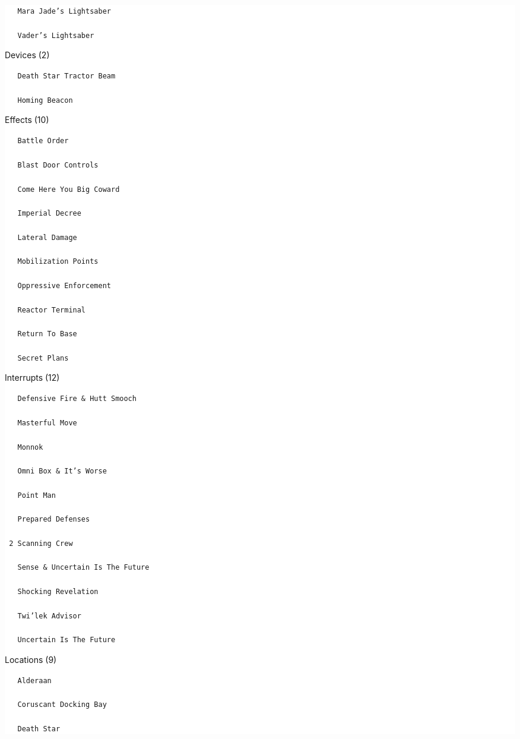        Mara Jade’s Lightsaber 

       Vader’s Lightsaber 


Devices (2)

       Death Star Tractor Beam 

       Homing Beacon 


Effects (10)

       Battle Order 

       Blast Door Controls 

       Come Here You Big Coward 

       Imperial Decree 

       Lateral Damage 

       Mobilization Points 

       Oppressive Enforcement 

       Reactor Terminal 

       Return To Base 

       Secret Plans 


Interrupts (12)

       Defensive Fire & Hutt Smooch 

       Masterful Move 

       Monnok 

       Omni Box & It’s Worse 

       Point Man 

       Prepared Defenses 

     2 Scanning Crew 

       Sense & Uncertain Is The Future 

       Shocking Revelation 

       Twi’lek Advisor 

       Uncertain Is The Future 


Locations (9)

       Alderaan 

       Coruscant Docking Bay 

       Death Star 
